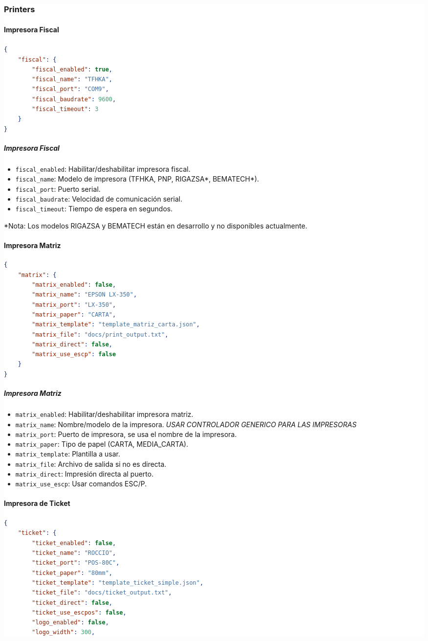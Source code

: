 ### Printers

#### Impresora Fiscal

```json
{
    "fiscal": {
        "fiscal_enabled": true,
        "fiscal_name": "TFHKA",
        "fiscal_port": "COM9",
        "fiscal_baudrate": 9600,
        "fiscal_timeout": 3
    }
}
```
##### Impresora Fiscal
- `fiscal_enabled`: Habilitar/deshabilitar impresora fiscal.
- `fiscal_name`: Modelo de impresora (TFHKA, PNP, RIGAZSA*, BEMATECH*).
- `fiscal_port`: Puerto serial.
- `fiscal_baudrate`: Velocidad de comunicación serial.
- `fiscal_timeout`: Tiempo de espera en segundos.

*Nota: Los modelos RIGAZSA y BEMATECH están en desarrollo y no disponibles actualmente.

#### Impresora Matriz

```json
{
    "matrix": {
        "matrix_enabled": false,
        "matrix_name": "EPSON LX-350",
        "matrix_port": "LX-350",
        "matrix_paper": "CARTA",
        "matrix_template": "template_matriz_carta.json",
        "matrix_file": "docs/print_output.txt",
        "matrix_direct": false,
        "matrix_use_escp": false
    }
}
```
##### Impresora Matriz
- `matrix_enabled`: Habilitar/deshabilitar impresora matriz.
- `matrix_name`: Nombre/modelo de la impresora. *USAR CONTROLADOR GENERICO PARA LAS IMPRESORAS*
- `matrix_port`: Puerto de impresora, se usa el nombre de la impresora.
- `matrix_paper`: Tipo de papel (CARTA, MEDIA_CARTA).
- `matrix_template`: Plantilla a usar.
- `matrix_file`: Archivo de salida si no es directa.
- `matrix_direct`: Impresión directa al puerto.
- `matrix_use_escp`: Usar comandos ESC/P.

#### Impresora de Ticket

```json
{
    "ticket": {
        "ticket_enabled": false,
        "ticket_name": "ROCCIO",
        "ticket_port": "POS-80C",
        "ticket_paper": "80mm",
        "ticket_template": "template_ticket_simple.json",
        "ticket_file": "docs/ticket_output.txt",
        "ticket_direct": false,
        "ticket_use_escpos": false,
        "logo_enabled": false,
        "logo_width": 300,
```